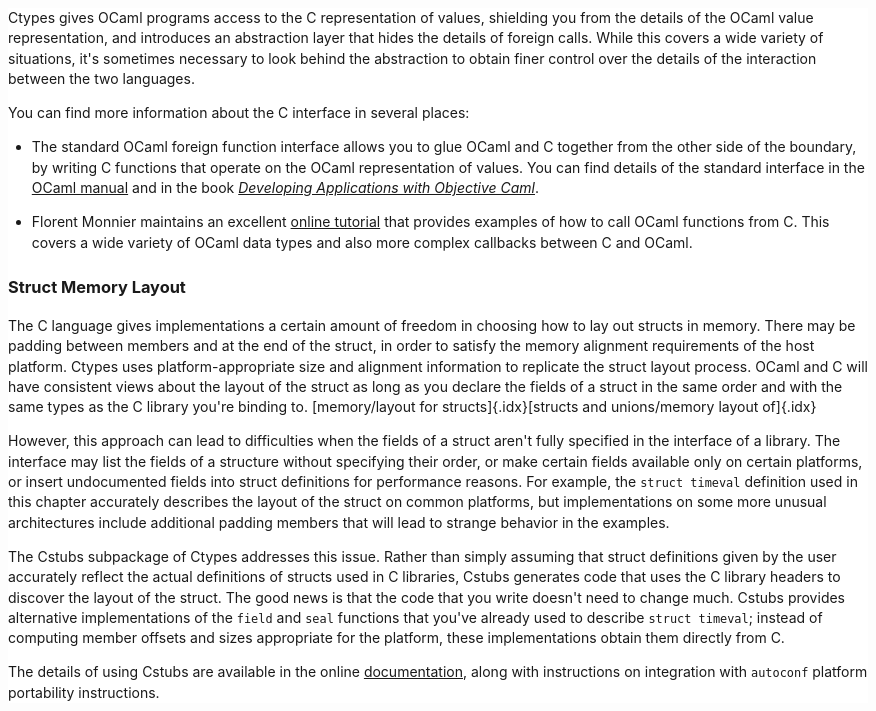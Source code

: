 Ctypes gives OCaml programs access to the C representation of values,
shielding you from the details of the OCaml value representation, and
introduces an abstraction layer that hides the details of foreign calls.
While this covers a wide variety of situations, it's sometimes necessary to
look behind the abstraction to obtain finer control over the details of the
interaction between the two languages.

You can find more information about the C interface in several places:

- The standard OCaml foreign function interface allows you to glue OCaml and
  C together from the other side of the boundary, by writing C functions that
  operate on the OCaml representation of values. You can find details of the
  standard interface in the
  [OCaml manual](https://ocaml.org/manual/intfc.html)
  and in the book
  [*Developing Applications with Objective Caml*](http://caml.inria.fr/pub/docs/oreilly-book/ocaml-ora-book.pdf).

- Florent Monnier maintains an excellent
  [online tutorial](http://decapode314.free.fr/ocaml/ocaml-wrapping-c.html)
  that provides examples of how to call OCaml functions from C. This covers a
  wide variety of OCaml data types and also more complex callbacks between C
  and OCaml.

### Struct Memory Layout

The C language gives implementations a certain amount of freedom in choosing
how to lay out structs in memory. There may be padding between members and at
the end of the struct, in order to satisfy the memory alignment requirements
of the host platform. Ctypes uses platform-appropriate size and alignment
information to replicate the struct layout process. OCaml and C will have
consistent views about the layout of the struct as long as you declare the
fields of a struct in the same order and with the same types as the C library
you're binding to. [memory/layout for structs]{.idx}[structs and
unions/memory layout of]{.idx}

However, this approach can lead to difficulties when the fields of a struct
aren't fully specified in the interface of a library. The interface may list
the fields of a structure without specifying their order, or make certain
fields available only on certain platforms, or insert undocumented fields
into struct definitions for performance reasons. For example, the
`struct timeval` definition used in this chapter accurately describes the
layout of the struct on common platforms, but implementations on some more
unusual architectures include additional padding members that will lead to
strange behavior in the examples.

The Cstubs subpackage of Ctypes addresses this issue. Rather than simply
assuming that struct definitions given by the user accurately reflect the
actual definitions of structs used in C libraries, Cstubs generates code that
uses the C library headers to discover the layout of the struct. The good
news is that the code that you write doesn't need to change much. Cstubs
provides alternative implementations of the `field` and `seal` functions that
you've already used to describe `struct timeval`; instead of computing member
offsets and sizes appropriate for the platform, these implementations obtain
them directly from C.

The details of using Cstubs are available in the online
[documentation](https://ocamllabs.github.io/ocaml-ctypes), along with
instructions on integration with `autoconf` platform portability
instructions.
